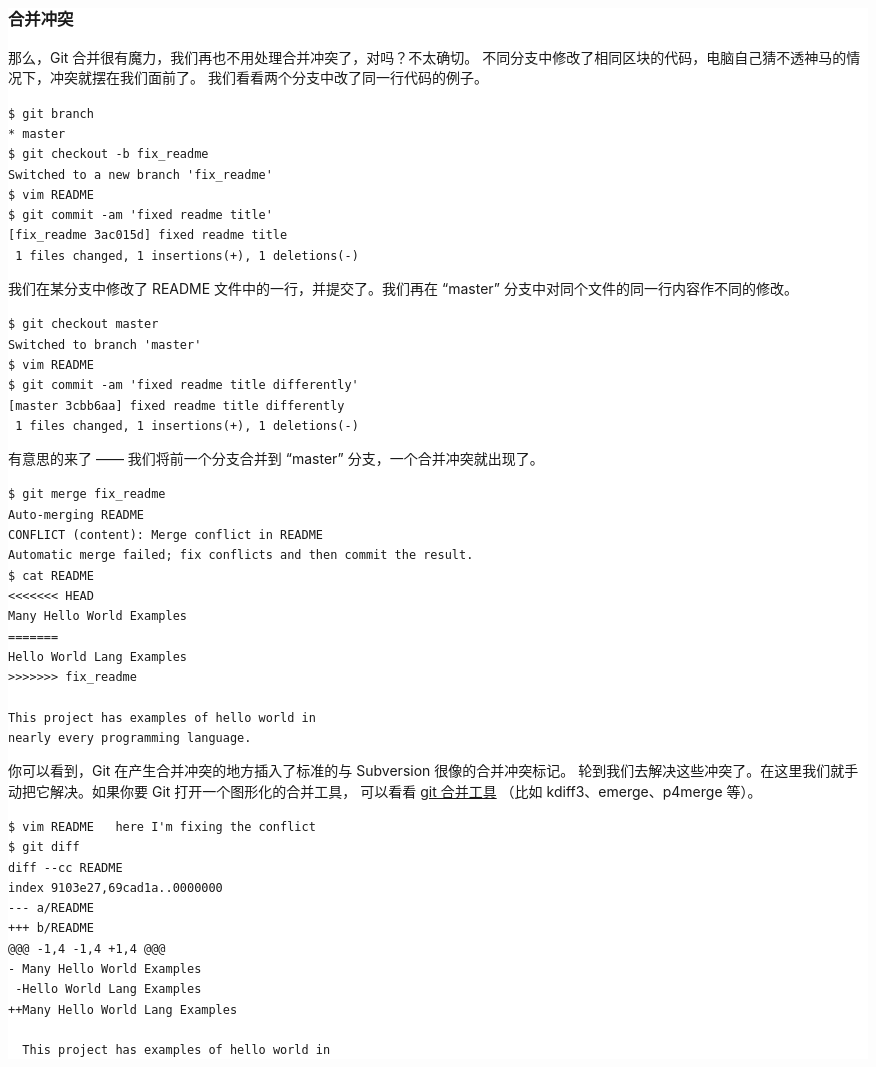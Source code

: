 ### 合并冲突

那么，Git 合并很有魔力，我们再也不用处理合并冲突了，对吗？不太确切。 不同分支中修改了相同区块的代码，电脑自己猜不透神马的情况下，冲突就摆在我们面前了。 我们看看两个分支中改了同一行代码的例子。

```
$ git branch
* master
$ git checkout -b fix_readme
Switched to a new branch 'fix_readme'
$ vim README 
$ git commit -am 'fixed readme title'
[fix_readme 3ac015d] fixed readme title
 1 files changed, 1 insertions(+), 1 deletions(-)

```

我们在某分支中修改了 README 文件中的一行，并提交了。我们再在 “master” 分支中对同个文件的同一行内容作不同的修改。

```
$ git checkout master
Switched to branch 'master'
$ vim README 
$ git commit -am 'fixed readme title differently'
[master 3cbb6aa] fixed readme title differently
 1 files changed, 1 insertions(+), 1 deletions(-)

```

有意思的来了 —— 我们将前一个分支合并到 “master” 分支，一个合并冲突就出现了。

```
$ git merge fix_readme
Auto-merging README
CONFLICT (content): Merge conflict in README
Automatic merge failed; fix conflicts and then commit the result.
$ cat README 
<<<<<<< HEAD
Many Hello World Examples
=======
Hello World Lang Examples
>>>>>>> fix_readme

This project has examples of hello world in
nearly every programming language.

```

你可以看到，Git 在产生合并冲突的地方插入了标准的与 Subversion 很像的合并冲突标记。 轮到我们去解决这些冲突了。在这里我们就手动把它解决。如果你要 Git 打开一个图形化的合并工具， 可以看看 [git 合并工具](http://git-scm.com/docs/git-mergetool) （比如 kdiff3、emerge、p4merge 等）。

```
$ vim README   here I'm fixing the conflict
$ git diff
diff --cc README
index 9103e27,69cad1a..0000000
--- a/README
+++ b/README
@@@ -1,4 -1,4 +1,4 @@@
- Many Hello World Examples
 -Hello World Lang Examples
++Many Hello World Lang Examples

  This project has examples of hello world in

```
